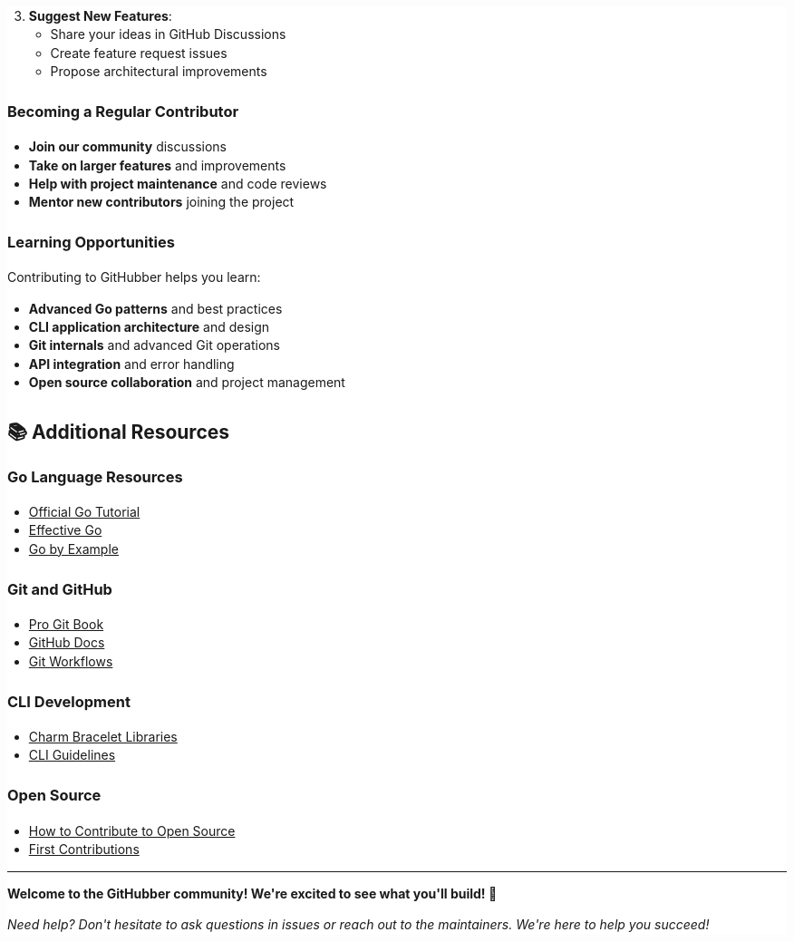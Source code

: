 3. **Suggest New Features**:
   - Share your ideas in GitHub Discussions
   - Create feature request issues
   - Propose architectural improvements

### Becoming a Regular Contributor

- **Join our community** discussions
- **Take on larger features** and improvements
- **Help with project maintenance** and code reviews
- **Mentor new contributors** joining the project

### Learning Opportunities

Contributing to GitHubber helps you learn:

- **Advanced Go patterns** and best practices
- **CLI application architecture** and design
- **Git internals** and advanced Git operations
- **API integration** and error handling
- **Open source collaboration** and project management

## 📚 Additional Resources

### Go Language Resources
- [Official Go Tutorial](https://tour.golang.org/)
- [Effective Go](https://golang.org/doc/effective_go.html)
- [Go by Example](https://gobyexample.com/)

### Git and GitHub
- [Pro Git Book](https://git-scm.com/book)
- [GitHub Docs](https://docs.github.com/)
- [Git Workflows](https://www.atlassian.com/git/tutorials/comparing-workflows)

### CLI Development
- [Charm Bracelet Libraries](https://charm.sh/)
- [CLI Guidelines](https://clig.dev/)

### Open Source
- [How to Contribute to Open Source](https://opensource.guide/how-to-contribute/)
- [First Contributions](https://github.com/firstcontributions/first-contributions)

---

**Welcome to the GitHubber community! We're excited to see what you'll build! 🚀**

*Need help? Don't hesitate to ask questions in issues or reach out to the maintainers. We're here to help you succeed!*